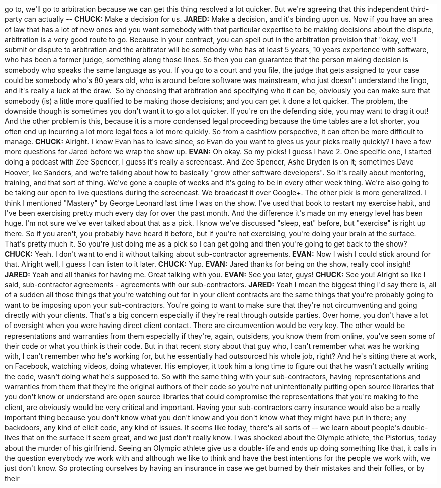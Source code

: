 go to, we'll go to arbitration because we can get this thing resolved a lot quicker. But we're agreeing that this independent third-party can actually -- **CHUCK:** Make a decision for us. **JARED:** Make a decision, and it's binding upon us. Now if you have an area of law that has a lot of new ones and you want somebody with that particular expertise to be making decisions about the dispute, arbitration is a very good route to go. Because in your contract, you can spell out in the arbitration provision that "okay, we'll submit or dispute to arbitration and the arbitrator will be somebody who has at least 5 years, 10 years experience with software, who has been a former judge, something along those lines. So then you can guarantee that the person making decision is somebody who speaks the same language as you. If you go to a court and you file, the judge that gets assigned to your case could be somebody who's 80 years old, who is around before software was mainstream, who just doesn't understand the lingo, and it's really a luck at the draw.&nbsp; So by choosing that arbitration and specifying who it can be, obviously you can make sure that somebody (is) a little more qualified to be making those decisions; and you can get it done a lot quicker. The problem, the downside though is sometimes you don't want it to go a lot quicker. If you're on the defending side, you may want to drag it out! And the other problem is this, because it is a more condensed legal proceeding because the time tables are a lot shorter, you often end up incurring a lot more legal fees a lot more quickly. So from a cashflow perspective, it can often be more difficult to manage. **CHUCK:** Alright. I know Evan has to leave since, so Evan do you want to gives us your picks really quickly? I have a few more questions for Jared before we wrap the show up. **EVAN:** Oh okay. So my picks! I guess I have 2. One specific one, I started doing a podcast with Zee Spencer, I guess it's really a screencast. And Zee Spencer, Ashe Dryden is on it; sometimes Dave Hoover, Ike Sanders, and we're talking about how to basically "grow other software developers". So it's really about mentoring, training, and that sort of thing. We've gone a couple of weeks and it's going to be in every other week thing. We're also going to be taking our open to live questions during the screencast. We broadcast it over Google+. The other pick is more generalized. I think I mentioned "Mastery" by George Leonard last time I was on the show. I've used that book to restart my exercise habit, and I've been exercising pretty much every day for over the past month. And the difference it's made on my energy level has been huge. I'm not sure we've ever talked about that as a pick. I know we've discussed "sleep, eat" before, but "exercise" is right up there. So if you aren't, you probably have heard it before, but if you're not exercising, you're doing your brain at the surface. That's pretty much it. So you're just doing me as a pick so I can get going and then you're going to get back to the show? **CHUCK:** Yeah. I don't want to end it without talking about sub-contractor agreements. **EVAN:** Now I wish I could stick around for that. Alright well, I guess I can listen to it later. **CHUCK:** Yup. **EVAN:** Jared thanks for being on the show, really cool insight! **JARED:** Yeah and all thanks for having me. Great talking with you. **EVAN:** See you later, guys! **CHUCK:** See you! Alright so like I said, sub-contractor agreements - agreements with our sub-contractors. **JARED:** Yeah I mean the biggest thing I'd say there is, all of a sudden all those things that you're watching out for in your client contracts are the same things that you're probably going to want to be imposing upon your sub-contractors. You're going to want to make sure that they're not circumventing and going directly with your clients. That's a big concern especially if they're real through outside parties. Over home, you don't have a lot of oversight when you were having direct client contact. There are circumvention would be very key. The other would be representations and warranties from them especially if they're, again, outsiders, you know them from online, you've seen some of their code or what you think is their code. But in that recent story about that guy who, I can't remember what was he working with, I can't remember who he's working for, but he essentially had outsourced his whole job, right? And he's sitting there at work, on Facebook, watching videos, doing whatever. His employer, it took him a long time to figure out that he wasn't actually writing the code, wasn't doing what he's supposed to. So with the same thing with your sub-contractors, having representations and warranties from them that they're the original authors of their code so you're not unintentionally putting open source libraries that you don't know or understand are open source libraries that could compromise the representations that you're making to the client, are obviously would be very critical and important. Having your sub-contractors carry insurance would also be a really important thing because you don't know what you don't know and you don't know what they might have put in there; any backdoors, any kind of elicit code, any kind of issues. It seems like today, there's all sorts of -- we learn about people's double-lives that on the surface it seem great, and we just don't really know. I was shocked about the Olympic athlete, the Pistorius, today about the murder of his girlfriend. Seeing an Olympic athlete give us a double-life and ends up doing something like that, it calls in the question everybody we work with and although we like to think and have the best intentions for the people we work with, we just don't know. So protecting ourselves by having an insurance in case we get burned by their mistakes and their follies, or by their